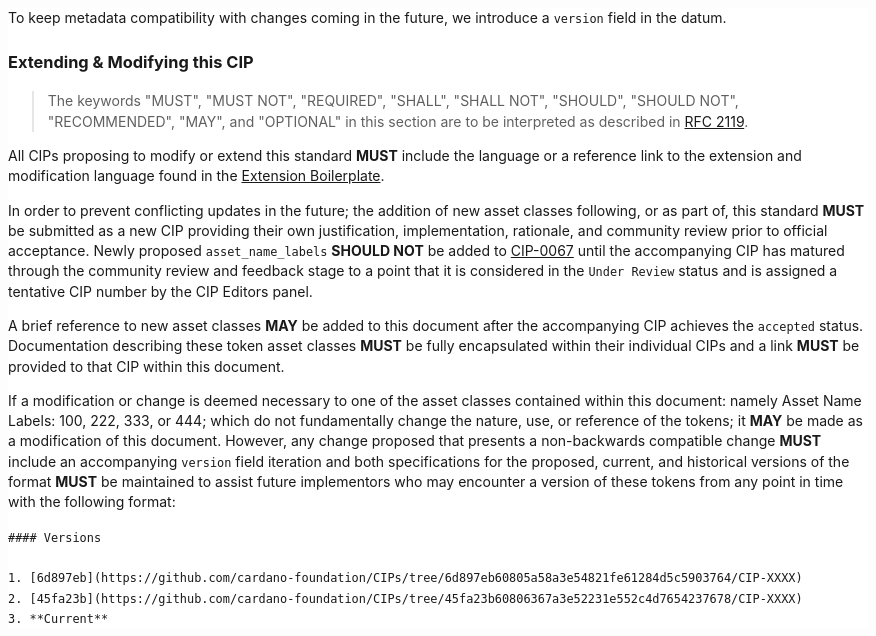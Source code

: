 To keep metadata compatibility with changes coming in the future, we introduce a `version` field in the datum.

### Extending & Modifying this CIP

> The keywords "MUST", "MUST NOT", "REQUIRED", "SHALL", "SHALL
> NOT", "SHOULD", "SHOULD NOT", "RECOMMENDED",  "MAY", and
> "OPTIONAL" in this section are to be interpreted as described in
> [RFC 2119](https://datatracker.ietf.org/doc/html/rfc2119).

All CIPs proposing to modify or extend this standard **MUST** include the language or a reference link to the extension
and modification language found in the 
[Extension Boilerplate](https://github.com/cardano-foundation/CIPs/tree/master/CIP-0068/extension_boilerplate.md).

In order to prevent conflicting updates in the future; the addition of new asset classes following, or as part of, this
standard **MUST** be submitted as a new CIP providing their own justification, implementation, rationale, and community
review prior to official acceptance. Newly proposed `asset_name_labels` **SHOULD NOT** be added to
[CIP-0067](https://github.com/cardano-foundation/CIPs/tree/master/CIP-0067) until the accompanying CIP has matured
through the community review and feedback stage to a point that it is considered in the `Under Review` status and is
assigned a tentative CIP number by the CIP Editors panel.

A brief reference to new asset classes **MAY** be added to this document after the accompanying CIP achieves
the `accepted` status. Documentation describing these token asset classes **MUST** be fully encapsulated within their
individual CIPs and a link **MUST** be provided to that CIP within this document.

If a modification or change is deemed necessary to one of the asset classes contained within this document: namely Asset
Name Labels: 100, 222, 333, or 444; which do not fundamentally change the nature, use, or reference of the tokens; it
**MAY** be made as a modification of this document. However, any change proposed that presents a non-backwards
compatible change **MUST** include an accompanying `version` field iteration and both specifications for the proposed,
current, and historical versions of the format **MUST** be maintained to assist future implementors who may encounter a
version of these tokens from any point in time with the following format:

```
#### Versions

1. [6d897eb](https://github.com/cardano-foundation/CIPs/tree/6d897eb60805a58a3e54821fe61284d5c5903764/CIP-XXXX)
2. [45fa23b](https://github.com/cardano-foundation/CIPs/tree/45fa23b60806367a3e52231e552c4d7654237678/CIP-XXXX)
3. **Current**
```
